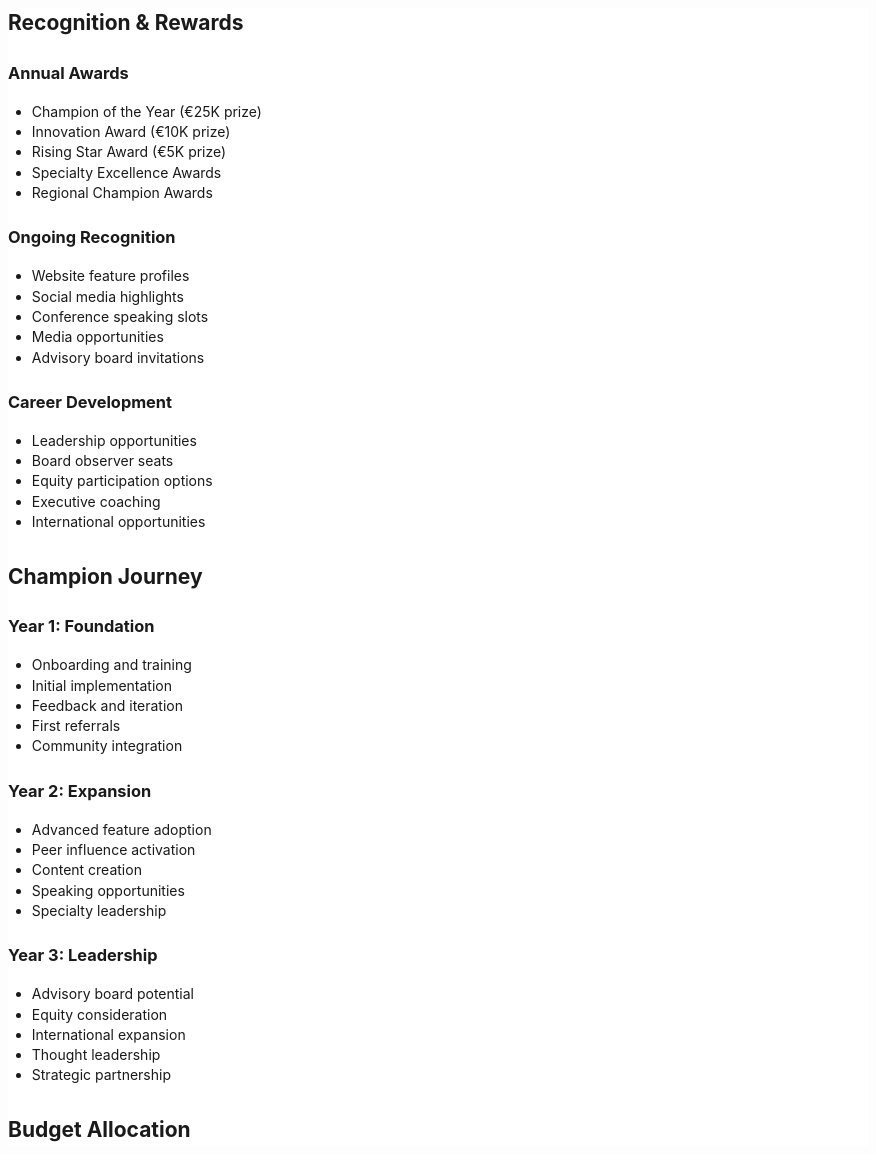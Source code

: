 ## Recognition & Rewards

### Annual Awards
- Champion of the Year (€25K prize)
- Innovation Award (€10K prize)
- Rising Star Award (€5K prize)
- Specialty Excellence Awards
- Regional Champion Awards

### Ongoing Recognition
- Website feature profiles
- Social media highlights
- Conference speaking slots
- Media opportunities
- Advisory board invitations

### Career Development
- Leadership opportunities
- Board observer seats
- Equity participation options
- Executive coaching
- International opportunities

## Champion Journey

### Year 1: Foundation
- Onboarding and training
- Initial implementation
- Feedback and iteration
- First referrals
- Community integration

### Year 2: Expansion
- Advanced feature adoption
- Peer influence activation
- Content creation
- Speaking opportunities
- Specialty leadership

### Year 3: Leadership
- Advisory board potential
- Equity consideration
- International expansion
- Thought leadership
- Strategic partnership

## Budget Allocation
